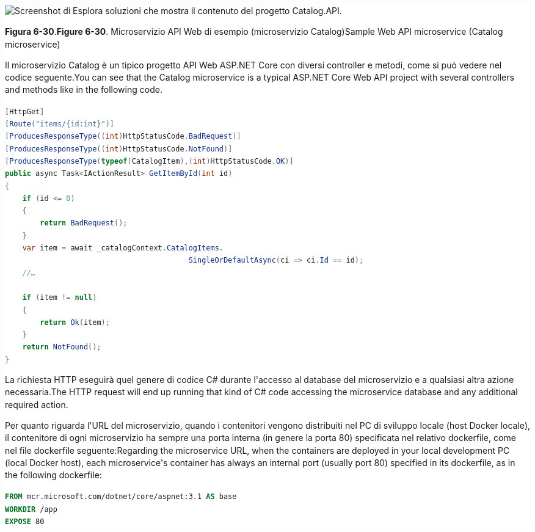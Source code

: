 ![Screenshot di Esplora soluzioni che mostra il contenuto del progetto Catalog.API.](./media/implement-api-gateways-with-ocelot/catalog-api-microservice-folders.png)

<span data-ttu-id="71a6e-131">**Figura 6-30**.</span><span class="sxs-lookup"><span data-stu-id="71a6e-131">**Figure 6-30**.</span></span> <span data-ttu-id="71a6e-132">Microservizio API Web di esempio (microservizio Catalog)</span><span class="sxs-lookup"><span data-stu-id="71a6e-132">Sample Web API microservice (Catalog microservice)</span></span>

<span data-ttu-id="71a6e-133">Il microservizio Catalog è un tipico progetto API Web ASP.NET Core con diversi controller e metodi, come si può vedere nel codice seguente.</span><span class="sxs-lookup"><span data-stu-id="71a6e-133">You can see that the Catalog microservice is a typical ASP.NET Core Web API project with several controllers and methods like in the following code.</span></span>

```csharp
[HttpGet]
[Route("items/{id:int}")]
[ProducesResponseType((int)HttpStatusCode.BadRequest)]
[ProducesResponseType((int)HttpStatusCode.NotFound)]
[ProducesResponseType(typeof(CatalogItem),(int)HttpStatusCode.OK)]
public async Task<IActionResult> GetItemById(int id)
{
    if (id <= 0)
    {
        return BadRequest();
    }
    var item = await _catalogContext.CatalogItems.
                                          SingleOrDefaultAsync(ci => ci.Id == id);
    //…

    if (item != null)
    {
        return Ok(item);
    }
    return NotFound();
}
```

<span data-ttu-id="71a6e-134">La richiesta HTTP eseguirà quel genere di codice C# durante l'accesso al database del microservizio e a qualsiasi altra azione necessaria.</span><span class="sxs-lookup"><span data-stu-id="71a6e-134">The HTTP request will end up running that kind of C# code accessing the microservice database and any additional required action.</span></span>

<span data-ttu-id="71a6e-135">Per quanto riguarda l'URL del microservizio, quando i contenitori vengono distribuiti nel PC di sviluppo locale (host Docker locale), il contenitore di ogni microservizio ha sempre una porta interna (in genere la porta 80) specificata nel relativo dockerfile, come nel file dockerfile seguente:</span><span class="sxs-lookup"><span data-stu-id="71a6e-135">Regarding the microservice URL, when the containers are deployed in your local development PC (local Docker host), each microservice's container has always an internal port (usually port 80) specified in its dockerfile, as in the following dockerfile:</span></span>

```Dockerfile
FROM mcr.microsoft.com/dotnet/core/aspnet:3.1 AS base
WORKDIR /app
EXPOSE 80
```
